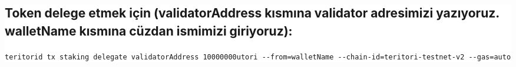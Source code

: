## Token delege etmek için (validatorAddress kısmına validator adresimizi yazıyoruz. walletName kısmına cüzdan ismimizi giriyoruz):
```
teritorid tx staking delegate validatorAddress 10000000utori --from=walletName --chain-id=teritori-testnet-v2 --gas=auto
```



























